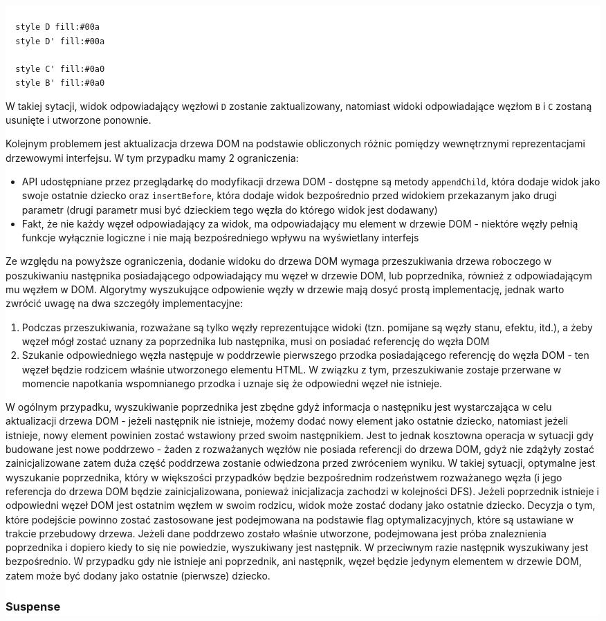 ```mermaid

  style D fill:#00a
  style D' fill:#00a

  style C' fill:#0a0
  style B' fill:#0a0
```

W takiej sytacji, widok odpowiadający węzłowi `D` zostanie zaktualizowany, natomiast widoki odpowiadające węzłom `B` i `C` zostaną usunięte i utworzone ponownie.

Kolejnym problemem jest aktualizacja drzewa DOM na podstawie obliczonych różnic pomiędzy wewnętrznymi reprezentacjami drzewowymi interfejsu. W tym przypadku mamy 2 ograniczenia:

- API udostępniane przez przeglądarkę do modyfikacji drzewa DOM - dostępne są metody `appendChild`, która dodaje widok jako swoje ostatnie dziecko oraz `insertBefore`, która dodaje widok bezpośrednio przed widokiem przekazanym jako drugi parametr (drugi parametr musi być dzieckiem tego węzła do którego widok jest dodawany)
- Fakt, że nie każdy węzeł odpowiadający za widok, ma odpowiadający mu element w drzewie DOM - niektóre węzły pełnią funkcje wyłącznie logiczne i nie mają bezpośredniego wpływu na wyświetlany interfejs

Ze względu na powyższe ograniczenia, dodanie widoku do drzewa DOM wymaga przeszukiwania drzewa roboczego w poszukiwaniu następnika posiadającego odpowiadający mu węzeł w drzewie DOM, lub poprzednika, również z odpowiadającym mu węzłem w DOM. Algorytmy wyszukujące odpowienie węzły w drzewie mają dosyć prostą implementację, jednak warto zwrócić uwagę na dwa szczegóły implementacyjne:

1. Podczas przeszukiwania, rozważane są tylko węzły reprezentujące widoki (tzn. pomijane są węzły stanu, efektu, itd.), a żeby węzeł mógł zostać uznany za poprzednika lub następnika, musi on posiadać referencję do węzła DOM
2. Szukanie odpowiedniego węzła następuje w poddrzewie pierwszego przodka posiadającego referencję do węzła DOM - ten węzeł będzie rodzicem właśnie utworzonego elementu HTML. W związku z tym, przeszukiwanie zostaje przerwane w momencie napotkania wspomnianego przodka i uznaje się że odpowiedni węzeł nie istnieje.

W ogólnym przypadku, wyszukiwanie poprzednika jest zbędne gdyż informacja o następniku jest wystarczająca w celu aktualizacji drzewa DOM - jeżeli następnik nie istnieje, możemy dodać nowy element jako ostatnie dziecko, natomiast jeżeli istnieje, nowy element powinien zostać wstawiony przed swoim następnikiem. Jest to jednak kosztowna operacja w sytuacji gdy budowane jest nowe poddrzewo - żaden z rozważanych węzłów nie posiada referencji do drzewa DOM, gdyż nie zdążyły zostać zainicjalizowane zatem duża część poddrzewa zostanie odwiedzona przed zwróceniem wyniku. W takiej sytuacji, optymalne jest wyszukanie poprzednika, który w większości przypadków będzie bezpośrednim rodzeństwem rozważanego węzła (i jego referencja do drzewa DOM będzie zainicjalizowana, ponieważ inicjalizacja zachodzi w kolejności DFS). Jeżeli poprzednik istnieje i odpowiedni węzeł DOM jest ostatnim węzłem w swoim rodzicu, widok może zostać dodany jako ostatnie dziecko. Decyzja o tym, które podejście powinno zostać zastosowane jest podejmowana na podstawie flag optymalizacyjnych, które są ustawiane w trakcie przebudowy drzewa. Jeżeli dane poddrzewo zostało właśnie utworzone, podejmowana jest próba znaleznienia poprzednika i dopiero kiedy to się nie powiedzie, wyszukiwany jest następnik. W przeciwnym razie następnik wyszukiwany jest bezpośrednio. W przypadku gdy nie istnieje ani poprzednik, ani następnik, węzeł będzie jedynym elementem w drzewie DOM, zatem może być dodany jako ostatnie (pierwsze) dziecko.

### Suspense
